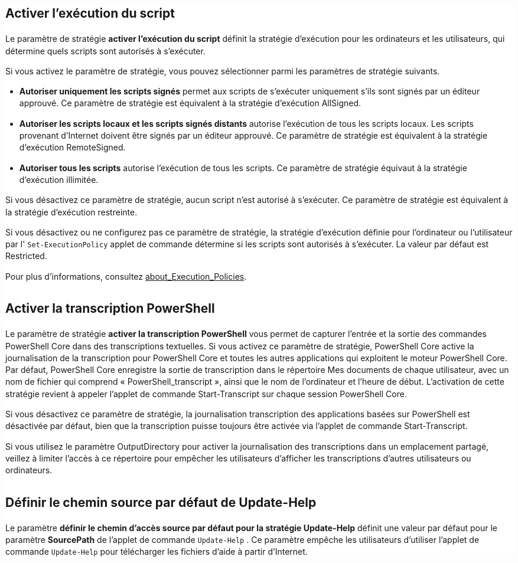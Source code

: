 ## <a name="turn-on-script-execution"></a>Activer l’exécution du script

Le paramètre de stratégie **activer l’exécution du script** définit la stratégie d’exécution pour les ordinateurs et les utilisateurs, qui détermine quels scripts sont autorisés à s’exécuter.

Si vous activez le paramètre de stratégie, vous pouvez sélectionner parmi les paramètres de stratégie suivants.

- **Autoriser uniquement les scripts signés** permet aux scripts de s’exécuter uniquement s’ils sont signés par un éditeur approuvé. Ce paramètre de stratégie est équivalent à la stratégie d’exécution AllSigned.

- **Autoriser les scripts locaux et les scripts signés distants** autorise l’exécution de tous les scripts locaux. Les scripts provenant d’Internet doivent être signés par un éditeur approuvé. Ce paramètre de stratégie est équivalent à la stratégie d’exécution RemoteSigned.

- **Autoriser tous les scripts** autorise l’exécution de tous les scripts. Ce paramètre de stratégie équivaut à la stratégie d’exécution illimitée.

Si vous désactivez ce paramètre de stratégie, aucun script n’est autorisé à s’exécuter. Ce paramètre de stratégie est équivalent à la stratégie d’exécution restreinte.

Si vous désactivez ou ne configurez pas ce paramètre de stratégie, la stratégie d’exécution définie pour l’ordinateur ou l’utilisateur par l' `Set-ExecutionPolicy` applet de commande détermine si les scripts sont autorisés à s’exécuter. La valeur par défaut est Restricted.

Pour plus d’informations, consultez [about_Execution_Policies](about_Execution_Policies.md).

## <a name="turn-on-powershell-transcription"></a>Activer la transcription PowerShell

Le paramètre de stratégie **activer la transcription PowerShell** vous permet de capturer l’entrée et la sortie des commandes PowerShell Core dans des transcriptions textuelles. Si vous activez ce paramètre de stratégie, PowerShell Core active la journalisation de la transcription pour PowerShell Core et toutes les autres applications qui exploitent le moteur PowerShell Core. Par défaut, PowerShell Core enregistre la sortie de transcription dans le répertoire Mes documents de chaque utilisateur, avec un nom de fichier qui comprend « PowerShell_transcript », ainsi que le nom de l’ordinateur et l’heure de début.
L’activation de cette stratégie revient à appeler l’applet de commande Start-Transcript sur chaque session PowerShell Core.

Si vous désactivez ce paramètre de stratégie, la journalisation transcription des applications basées sur PowerShell est désactivée par défaut, bien que la transcription puisse toujours être activée via l’applet de commande Start-Transcript.

Si vous utilisez le paramètre OutputDirectory pour activer la journalisation des transcriptions dans un emplacement partagé, veillez à limiter l’accès à ce répertoire pour empêcher les utilisateurs d’afficher les transcriptions d’autres utilisateurs ou ordinateurs.

## <a name="set-the-default-source-path-for-update-help"></a>Définir le chemin source par défaut de Update-Help

Le paramètre **définir le chemin d’accès source par défaut pour la stratégie Update-Help** définit une valeur par défaut pour le paramètre **SourcePath** de l’applet de commande `Update-Help` .
Ce paramètre empêche les utilisateurs d’utiliser l’applet de commande `Update-Help` pour télécharger les fichiers d’aide à partir d’Internet.
